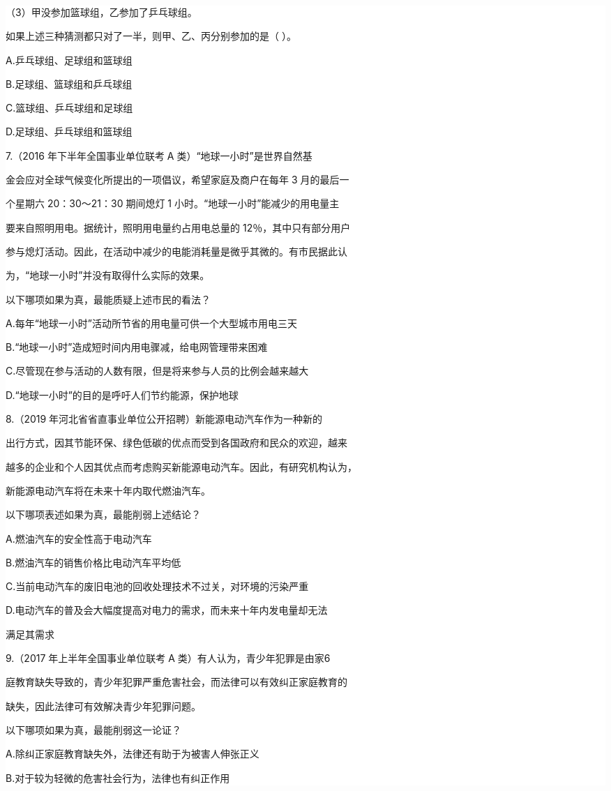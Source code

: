（3）甲没参加篮球组，乙参加了乒乓球组。

如果上述三种猜测都只对了一半，则甲、乙、丙分别参加的是（ ）。

A.乒乓球组、足球组和篮球组 

B.足球组、篮球组和乒乓球组

C.篮球组、乒乓球组和足球组 

D.足球组、乒乓球组和篮球组

7.（2016 年下半年全国事业单位联考 A 类）“地球一小时”是世界自然基

金会应对全球气候变化所提出的一项倡议，希望家庭及商户在每年 3 月的最后一

个星期六 20：30～21：30 期间熄灯 1 小时。“地球一小时”能减少的用电量主

要来自照明用电。据统计，照明用电量约占用电总量的 12％，其中只有部分用户

参与熄灯活动。因此，在活动中减少的电能消耗量是微乎其微的。有市民据此认

为，“地球一小时”并没有取得什么实际的效果。

以下哪项如果为真，最能质疑上述市民的看法？

A.每年“地球一小时”活动所节省的用电量可供一个大型城市用电三天

B.“地球一小时”造成短时间内用电骤减，给电网管理带来困难

C.尽管现在参与活动的人数有限，但是将来参与人员的比例会越来越大

D.“地球一小时”的目的是呼吁人们节约能源，保护地球

8.（2019 年河北省省直事业单位公开招聘）新能源电动汽车作为一种新的

出行方式，因其节能环保、绿色低碳的优点而受到各国政府和民众的欢迎，越来

越多的企业和个人因其优点而考虑购买新能源电动汽车。因此，有研究机构认为，

新能源电动汽车将在未来十年内取代燃油汽车。

以下哪项表述如果为真，最能削弱上述结论？

A.燃油汽车的安全性高于电动汽车

B.燃油汽车的销售价格比电动汽车平均低

C.当前电动汽车的废旧电池的回收处理技术不过关，对环境的污染严重

D.电动汽车的普及会大幅度提高对电力的需求，而未来十年内发电量却无法

满足其需求

9.（2017 年上半年全国事业单位联考 A 类）有人认为，青少年犯罪是由家6

庭教育缺失导致的，青少年犯罪严重危害社会，而法律可以有效纠正家庭教育的

缺失，因此法律可有效解决青少年犯罪问题。

以下哪项如果为真，最能削弱这一论证？

A.除纠正家庭教育缺失外，法律还有助于为被害人伸张正义

B.对于较为轻微的危害社会行为，法律也有纠正作用
